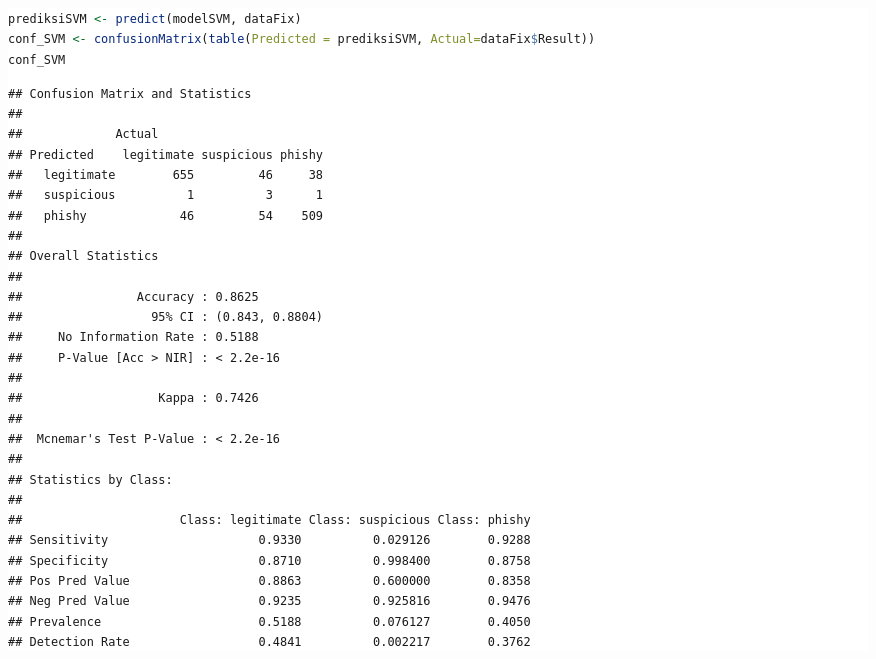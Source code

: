 ``` r
prediksiSVM <- predict(modelSVM, dataFix)
conf_SVM <- confusionMatrix(table(Predicted = prediksiSVM, Actual=dataFix$Result))
conf_SVM
```

    ## Confusion Matrix and Statistics
    ## 
    ##             Actual
    ## Predicted    legitimate suspicious phishy
    ##   legitimate        655         46     38
    ##   suspicious          1          3      1
    ##   phishy             46         54    509
    ## 
    ## Overall Statistics
    ##                                          
    ##                Accuracy : 0.8625         
    ##                  95% CI : (0.843, 0.8804)
    ##     No Information Rate : 0.5188         
    ##     P-Value [Acc > NIR] : < 2.2e-16      
    ##                                          
    ##                   Kappa : 0.7426         
    ##                                          
    ##  Mcnemar's Test P-Value : < 2.2e-16      
    ## 
    ## Statistics by Class:
    ## 
    ##                      Class: legitimate Class: suspicious Class: phishy
    ## Sensitivity                     0.9330          0.029126        0.9288
    ## Specificity                     0.8710          0.998400        0.8758
    ## Pos Pred Value                  0.8863          0.600000        0.8358
    ## Neg Pred Value                  0.9235          0.925816        0.9476
    ## Prevalence                      0.5188          0.076127        0.4050
    ## Detection Rate                  0.4841          0.002217        0.3762